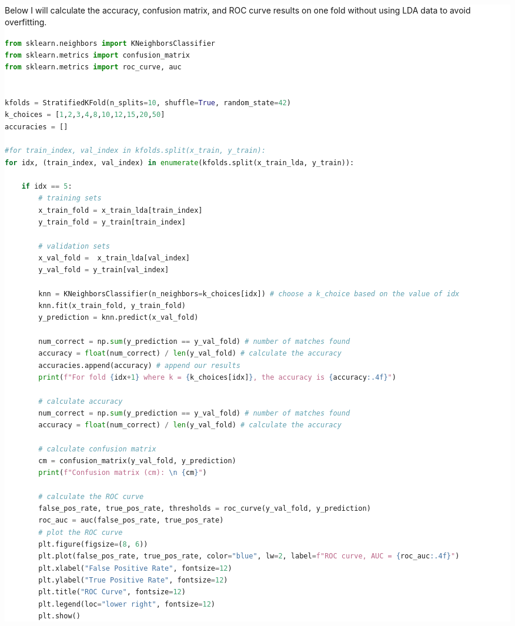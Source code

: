 Below I will calculate the accuracy, confusion matrix, and ROC curve results on one fold without using LDA data to avoid overfitting.


```python
from sklearn.neighbors import KNeighborsClassifier
from sklearn.metrics import confusion_matrix
from sklearn.metrics import roc_curve, auc


kfolds = StratifiedKFold(n_splits=10, shuffle=True, random_state=42)
k_choices = [1,2,3,4,8,10,12,15,20,50]
accuracies = []

#for train_index, val_index in kfolds.split(x_train, y_train):
for idx, (train_index, val_index) in enumerate(kfolds.split(x_train_lda, y_train)):

    if idx == 5:
        # training sets
        x_train_fold = x_train_lda[train_index]
        y_train_fold = y_train[train_index]
        
        # validation sets
        x_val_fold =  x_train_lda[val_index]
        y_val_fold = y_train[val_index]
    
        knn = KNeighborsClassifier(n_neighbors=k_choices[idx]) # choose a k_choice based on the value of idx
        knn.fit(x_train_fold, y_train_fold)
        y_prediction = knn.predict(x_val_fold)
        
        num_correct = np.sum(y_prediction == y_val_fold) # number of matches found
        accuracy = float(num_correct) / len(y_val_fold) # calculate the accuracy
        accuracies.append(accuracy) # append our results
        print(f"For fold {idx+1} where k = {k_choices[idx]}, the accuracy is {accuracy:.4f}")
        
        # calculate accuracy
        num_correct = np.sum(y_prediction == y_val_fold) # number of matches found
        accuracy = float(num_correct) / len(y_val_fold) # calculate the accuracy
        
        # calculate confusion matrix
        cm = confusion_matrix(y_val_fold, y_prediction)
        print(f"Confusion matrix (cm): \n {cm}")
        
        # calculate the ROC curve
        false_pos_rate, true_pos_rate, thresholds = roc_curve(y_val_fold, y_prediction)
        roc_auc = auc(false_pos_rate, true_pos_rate)
        # plot the ROC curve
        plt.figure(figsize=(8, 6))
        plt.plot(false_pos_rate, true_pos_rate, color="blue", lw=2, label=f"ROC curve, AUC = {roc_auc:.4f}")
        plt.xlabel("False Positive Rate", fontsize=12)
        plt.ylabel("True Positive Rate", fontsize=12)
        plt.title("ROC Curve", fontsize=12)
        plt.legend(loc="lower right", fontsize=12)
        plt.show()


```
